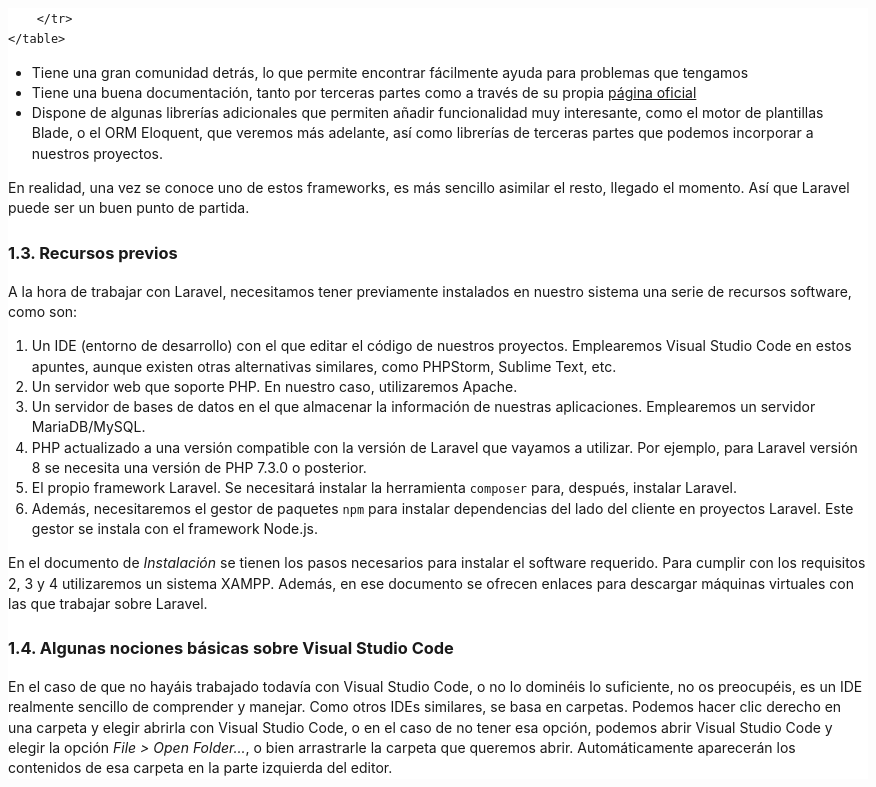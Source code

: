         </tr>
    </table>
</div>

* Tiene una gran comunidad detrás, lo que permite encontrar fácilmente ayuda para problemas que tengamos
* Tiene una buena documentación, tanto por terceras partes como a través de su propia [página oficial](https://laravel.com/docs)
* Dispone de algunas librerías adicionales que permiten añadir funcionalidad muy interesante, como el motor de plantillas Blade, o el ORM Eloquent, que veremos más adelante, así como librerías de terceras partes que podemos incorporar a nuestros proyectos.

En realidad, una vez se conoce uno de estos frameworks, es más sencillo asimilar el resto, llegado el momento. Así que Laravel puede ser un buen punto de partida.

### 1.3. Recursos previos

A la hora de trabajar con Laravel, necesitamos tener previamente instalados en nuestro sistema una serie de recursos software, como son:

1. Un IDE (entorno de desarrollo) con el que editar el código de nuestros proyectos. Emplearemos Visual Studio Code en estos apuntes, aunque existen otras alternativas similares, como PHPStorm, Sublime Text, etc.
2. Un servidor web que soporte PHP. En nuestro caso, utilizaremos Apache.
3. Un servidor de bases de datos en el que almacenar la información de nuestras aplicaciones. Emplearemos un servidor MariaDB/MySQL.
4. PHP actualizado a una versión compatible con la versión de Laravel que vayamos a utilizar. Por ejemplo, para Laravel versión 8 se necesita una versión de PHP 7.3.0 o posterior.
5. El propio framework Laravel. Se necesitará instalar la herramienta `composer` para, después, instalar Laravel.
6. Además, necesitaremos el gestor de paquetes `npm` para instalar dependencias del lado del cliente en proyectos Laravel. Este gestor se instala con el framework Node.js.

En el documento de *Instalación* se tienen los pasos necesarios para instalar el software requerido. Para cumplir con los requisitos 2, 3 y 4 utilizaremos un sistema XAMPP. Además, en ese documento se ofrecen enlaces para descargar máquinas virtuales con las que trabajar sobre Laravel.

### 1.4. Algunas nociones básicas sobre Visual Studio Code

En el caso de que no hayáis trabajado todavía con Visual Studio Code, o no lo dominéis lo suficiente, no os preocupéis, es un IDE realmente sencillo de comprender y manejar. Como otros IDEs similares, se basa en carpetas. Podemos hacer clic derecho en una carpeta y elegir abrirla con Visual Studio Code, o en el caso de no tener esa opción, podemos abrir Visual Studio Code y elegir la opción *File > Open Folder...*, o bien arrastrarle la carpeta que queremos abrir. Automáticamente aparecerán los contenidos de esa carpeta en la parte izquierda del editor.

<div align="center">